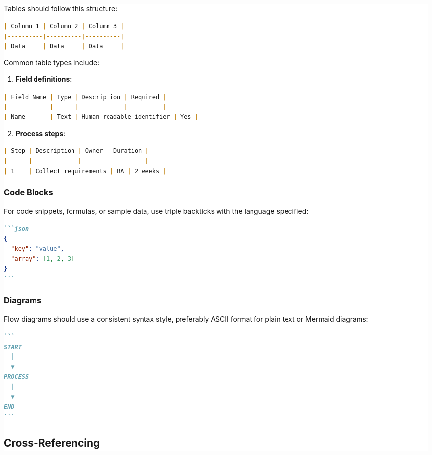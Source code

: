 Tables should follow this structure:

```markdown
| Column 1 | Column 2 | Column 3 |
|----------|----------|----------|
| Data     | Data     | Data     |
```

Common table types include:

1. **Field definitions**:

```markdown
| Field Name | Type | Description | Required |
|------------|------|-------------|----------|
| Name       | Text | Human-readable identifier | Yes |
```

2. **Process steps**:

```markdown
| Step | Description | Owner | Duration |
|------|-------------|-------|----------|
| 1    | Collect requirements | BA | 2 weeks |
```

### Code Blocks

For code snippets, formulas, or sample data, use triple backticks with the language specified:

````markdown
```json
{
  "key": "value",
  "array": [1, 2, 3]
}
```
````

### Diagrams

Flow diagrams should use a consistent syntax style, preferably ASCII format for plain text or Mermaid diagrams:

````markdown
```
START
  │
  ▼
PROCESS
  │
  ▼
END
```
````

## Cross-Referencing
